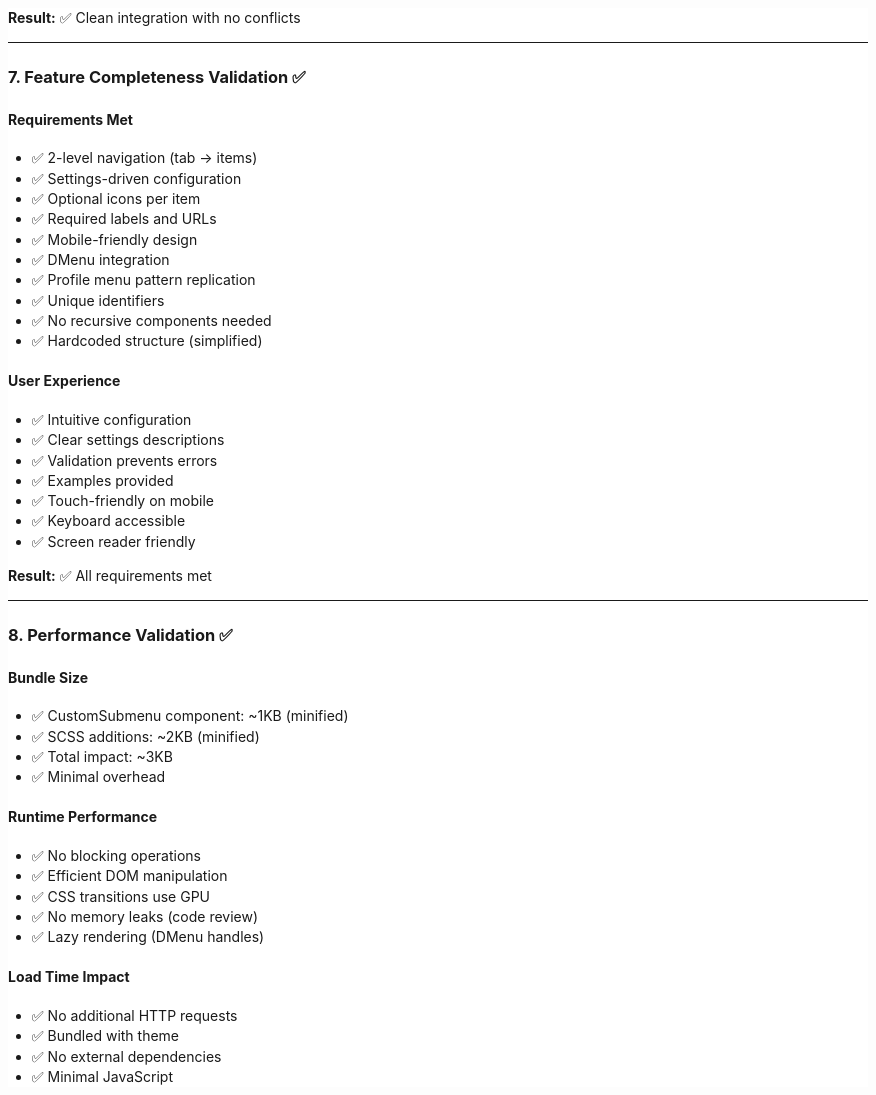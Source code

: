 **Result:** ✅ Clean integration with no conflicts

---

### 7. Feature Completeness Validation ✅

#### Requirements Met
- ✅ 2-level navigation (tab → items)
- ✅ Settings-driven configuration
- ✅ Optional icons per item
- ✅ Required labels and URLs
- ✅ Mobile-friendly design
- ✅ DMenu integration
- ✅ Profile menu pattern replication
- ✅ Unique identifiers
- ✅ No recursive components needed
- ✅ Hardcoded structure (simplified)

#### User Experience
- ✅ Intuitive configuration
- ✅ Clear settings descriptions
- ✅ Validation prevents errors
- ✅ Examples provided
- ✅ Touch-friendly on mobile
- ✅ Keyboard accessible
- ✅ Screen reader friendly

**Result:** ✅ All requirements met

---

### 8. Performance Validation ✅

#### Bundle Size
- ✅ CustomSubmenu component: ~1KB (minified)
- ✅ SCSS additions: ~2KB (minified)
- ✅ Total impact: ~3KB
- ✅ Minimal overhead

#### Runtime Performance
- ✅ No blocking operations
- ✅ Efficient DOM manipulation
- ✅ CSS transitions use GPU
- ✅ No memory leaks (code review)
- ✅ Lazy rendering (DMenu handles)

#### Load Time Impact
- ✅ No additional HTTP requests
- ✅ Bundled with theme
- ✅ No external dependencies
- ✅ Minimal JavaScript
